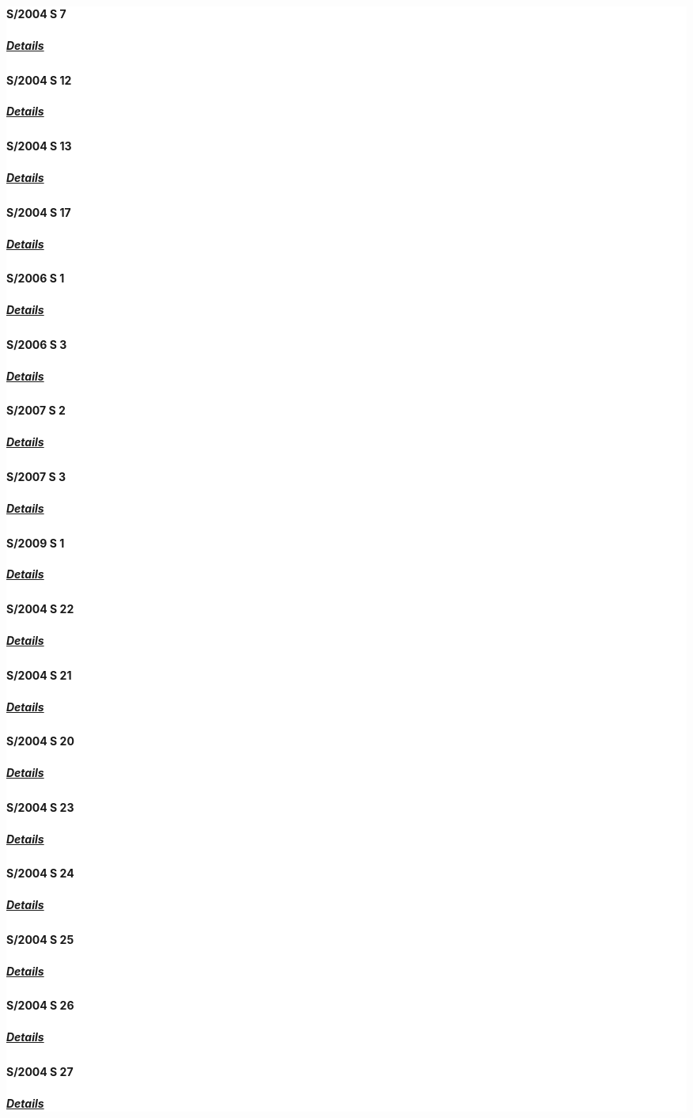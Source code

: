 #### S/2004 S 7
##### [Details](https://api.le-systeme-solaire.net/rest/bodies/s2004s7)
#### S/2004 S 12
##### [Details](https://api.le-systeme-solaire.net/rest/bodies/s2004s12)
#### S/2004 S 13
##### [Details](https://api.le-systeme-solaire.net/rest/bodies/s2004s13)
#### S/2004 S 17
##### [Details](https://api.le-systeme-solaire.net/rest/bodies/s2004s17)
#### S/2006 S 1
##### [Details](https://api.le-systeme-solaire.net/rest/bodies/s2006s1)
#### S/2006 S 3
##### [Details](https://api.le-systeme-solaire.net/rest/bodies/s2006s3)
#### S/2007 S 2
##### [Details](https://api.le-systeme-solaire.net/rest/bodies/s2007s2)
#### S/2007 S 3
##### [Details](https://api.le-systeme-solaire.net/rest/bodies/s2007s3)
#### S/2009 S 1
##### [Details](https://api.le-systeme-solaire.net/rest/bodies/s2009s1)
#### S/2004 S 22
##### [Details](https://api.le-systeme-solaire.net/rest/bodies/s2004s22)
#### S/2004 S 21
##### [Details](https://api.le-systeme-solaire.net/rest/bodies/s2004s21)
#### S/2004 S 20
##### [Details](https://api.le-systeme-solaire.net/rest/bodies/s2004s20)
#### S/2004 S 23
##### [Details](https://api.le-systeme-solaire.net/rest/bodies/s2004s23)
#### S/2004 S 24
##### [Details](https://api.le-systeme-solaire.net/rest/bodies/s2004s24)
#### S/2004 S 25
##### [Details](https://api.le-systeme-solaire.net/rest/bodies/s2004s25)
#### S/2004 S 26
##### [Details](https://api.le-systeme-solaire.net/rest/bodies/s2004s26)
#### S/2004 S 27
##### [Details](https://api.le-systeme-solaire.net/rest/bodies/s2004s27)